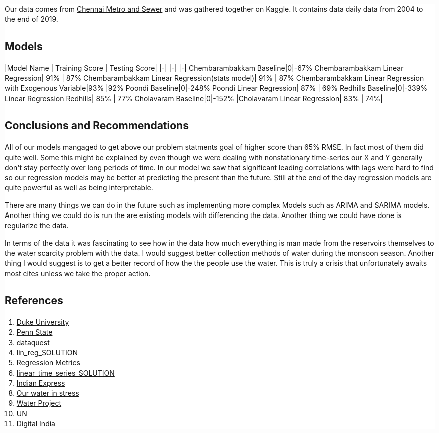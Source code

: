 Our data comes from [Chennai Metro and Sewer](https://chennaimetrowater.tn.gov.in/) and was gathered together on Kaggle. It contains data daily data from 2004 to the end of 2019.

## Models

|Model Name | Training Score | Testing Score|
|-| |-| |-|
Chembarambakkam Baseline|0|-67%
Chembarambakkam Linear Regression| 91%  | 87%
Chembarambakkam Linear Regression(stats model)| 91%  | 87%
Chembarambakkam Linear Regression with Exogenous Variable|93% |92% 
Poondi Baseline|0|-248%
Poondi Linear Regression| 87% | 69%
Redhills Baseline|0|-339%
Linear Regression Redhills| 85% | 77%
Cholavaram Baseline|0|-152%
|Cholavaram Linear Regression| 83% | 74%|

## Conclusions and Recommendations

All of our models mangaged to get above our problem statments goal of higher score than 65% RMSE. In fact most of them did quite well.
Some this might be explained by even though we were dealing with nonstationary time-series our X and Y generally don't stay perfectly over long periods of time.
In our model we saw that significant leading correlations with lags were hard to find so our regression models may be better at predicting the present than the future. Still at the end of the day regression models are quite powerful as well as being interpretable.

There are many things we can do in the future such as implementing more complex Models such as ARIMA and SARIMA models. Another thing we could do is run the are existing models with differencing the data. Another thing we could have done is regularize the data.

In terms of the data it was fascinating to see how in the data how much everything is man made from the reservoirs themselves to the water scarcity problem with the data. I would suggest better collection methods of water during the monsoon season. Another thing I would suggest is to get a better record of how the the people use the water. This is truly a crisis that unfortunately  awaits most cites unless we take the proper action.

## References

1. [Duke University](http://people.duke.edu/~rnau/timereg.html)  
1. [Penn State](https://online.stat.psu.edu/stat462/node/188/) 
1. [dataquest](https://www.dataquest.io/blog/tutorial-time-series-analysis-with-pandas/)
1. [lin_reg_SOLUTION](https://git.generalassemb.ly/DSI-US-12/)
1. [Regression Metrics](https://git.generalassemb.ly/DSI-US-12/)
1. [linear_time_series_SOLUTION](https://git.generalassemb.ly/DSI-US-12)
1. [Indian Express](https://www.newindianexpress.com/cities/chennai/2019/jun/15/water-becomes-a-priced-possession-in-north-chennai-1990378.html)
1. [Our water in stress](https://ourworldindata.org/water-use-stress) 
1. [Water Project](https://www.wri.org/aqueduct/data)  
1. [UN](https://www.un-ihe.org/water-peace-and-security-partnership)
1. [Digital India](https://analyticsindiamag.com/solving-global-water-crisis-with-artificial-intelligence/)    
        